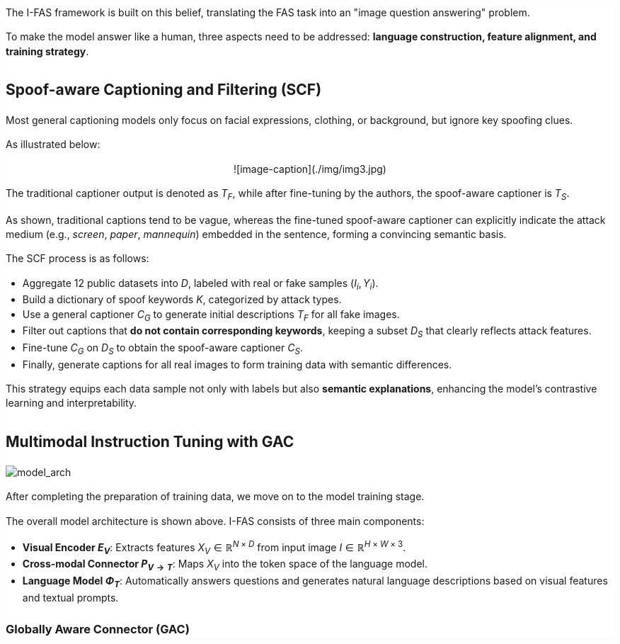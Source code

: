 The I-FAS framework is built on this belief, translating the FAS task into an "image question answering" problem.

To make the model answer like a human, three aspects need to be addressed: **language construction, feature alignment, and training strategy**.

## Spoof-aware Captioning and Filtering (SCF)

Most general captioning models only focus on facial expressions, clothing, or background, but ignore key spoofing clues.

As illustrated below:

<div align="center">
<figure style={{"width": "80%"}}>
![image-caption](./img/img3.jpg)
</figure>
</div>

The traditional captioner output is denoted as $T_F$, while after fine-tuning by the authors, the spoof-aware captioner is $T_S$.

As shown, traditional captions tend to be vague, whereas the fine-tuned spoof-aware captioner can explicitly indicate the attack medium (e.g., _screen_, _paper_, _mannequin_) embedded in the sentence, forming a convincing semantic basis.

The SCF process is as follows:

- Aggregate 12 public datasets into $D$, labeled with real or fake samples $(I_i, Y_i)$.
- Build a dictionary of spoof keywords $K$, categorized by attack types.
- Use a general captioner $C_G$ to generate initial descriptions $T_F$ for all fake images.
- Filter out captions that **do not contain corresponding keywords**, keeping a subset $D_S$ that clearly reflects attack features.
- Fine-tune $C_G$ on $D_S$ to obtain the spoof-aware captioner $C_S$.
- Finally, generate captions for all real images to form training data with semantic differences.

This strategy equips each data sample not only with labels but also **semantic explanations**, enhancing the model’s contrastive learning and interpretability.

## Multimodal Instruction Tuning with GAC

![model_arch](./img/img2.jpg)

After completing the preparation of training data, we move on to the model training stage.

The overall model architecture is shown above. I-FAS consists of three main components:

- **Visual Encoder $E_V$**: Extracts features $X_V \in \mathbb{R}^{N \times D}$ from input image $I \in \mathbb{R}^{H \times W \times 3}$.
- **Cross-modal Connector $P_{V \to T}$**: Maps $X_V$ into the token space of the language model.
- **Language Model $\Phi_T$**: Automatically answers questions and generates natural language descriptions based on visual features and textual prompts.

### Globally Aware Connector (GAC)
